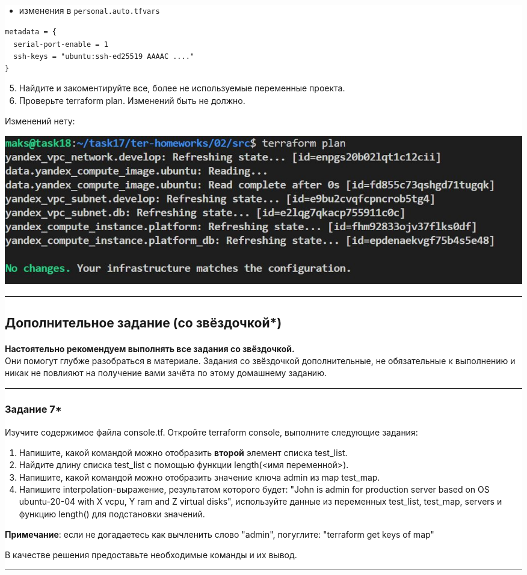 - изменения в `personal.auto.tfvars`

```txt
metadata = {
  serial-port-enable = 1
  ssh-keys = "ubuntu:ssh-ed25519 AAAAC ...."
}
```

5. Найдите и закоментируйте все, более не используемые переменные проекта.
6. Проверьте terraform plan. Изменений быть не должно.

Изменений нету:

![task_06_06](img/task_06_06.JPG)

------

## Дополнительное задание (со звёздочкой*)

**Настоятельно рекомендуем выполнять все задания со звёздочкой.**   
Они помогут глубже разобраться в материале. Задания со звёздочкой дополнительные, не обязательные к выполнению и никак не повлияют на получение вами зачёта по этому домашнему заданию. 


------
### Задание 7*

Изучите содержимое файла console.tf. Откройте terraform console, выполните следующие задания: 

1. Напишите, какой командой можно отобразить **второй** элемент списка test_list.
2. Найдите длину списка test_list с помощью функции length(<имя переменной>).
3. Напишите, какой командой можно отобразить значение ключа admin из map test_map.
4. Напишите interpolation-выражение, результатом которого будет: "John is admin for production server based on OS ubuntu-20-04 with X vcpu, Y ram and Z virtual disks", используйте данные из переменных test_list, test_map, servers и функцию length() для подстановки значений.

**Примечание**: если не догадаетесь как вычленить слово "admin", погуглите: "terraform get keys of map"

В качестве решения предоставьте необходимые команды и их вывод.

------
